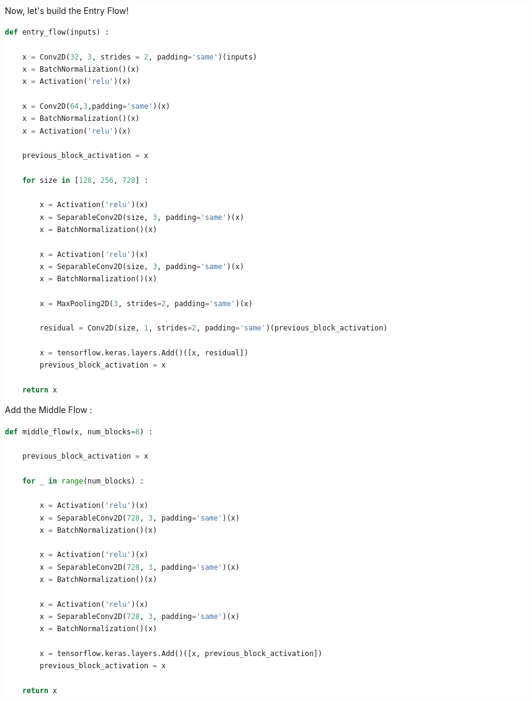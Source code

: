 Now, let's build the Entry Flow!

```python
def entry_flow(inputs) :

    x = Conv2D(32, 3, strides = 2, padding='same')(inputs)
    x = BatchNormalization()(x)
    x = Activation('relu')(x)

    x = Conv2D(64,3,padding='same')(x)
    x = BatchNormalization()(x)
    x = Activation('relu')(x)

    previous_block_activation = x

    for size in [128, 256, 728] :

        x = Activation('relu')(x)
        x = SeparableConv2D(size, 3, padding='same')(x)
        x = BatchNormalization()(x)

        x = Activation('relu')(x)
        x = SeparableConv2D(size, 3, padding='same')(x)
        x = BatchNormalization()(x)

        x = MaxPooling2D(3, strides=2, padding='same')(x)

        residual = Conv2D(size, 1, strides=2, padding='same')(previous_block_activation)

        x = tensorflow.keras.layers.Add()([x, residual])
        previous_block_activation = x

    return x
```

Add the Middle Flow :

```python
def middle_flow(x, num_blocks=8) :

    previous_block_activation = x

    for _ in range(num_blocks) :

        x = Activation('relu')(x)
        x = SeparableConv2D(728, 3, padding='same')(x)
        x = BatchNormalization()(x)

        x = Activation('relu')(x)
        x = SeparableConv2D(728, 3, padding='same')(x)
        x = BatchNormalization()(x)

        x = Activation('relu')(x)
        x = SeparableConv2D(728, 3, padding='same')(x)
        x = BatchNormalization()(x)

        x = tensorflow.keras.layers.Add()([x, previous_block_activation])
        previous_block_activation = x

    return x
```
